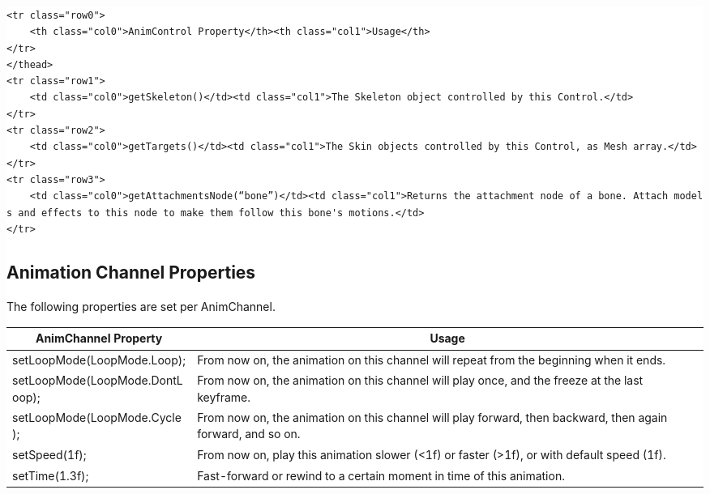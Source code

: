 	<tr class="row0">
		<th class="col0">AnimControl Property</th><th class="col1">Usage</th>
	</tr>
	</thead>
	<tr class="row1">
		<td class="col0">getSkeleton()</td><td class="col1">The Skeleton object controlled by this Control.</td>
	</tr>
	<tr class="row2">
		<td class="col0">getTargets()</td><td class="col1">The Skin objects controlled by this Control, as Mesh array.</td>
	</tr>
	<tr class="row3">
		<td class="col0">getAttachmentsNode(“bone”)</td><td class="col1">Returns the attachment node of a bone. Attach models and effects to this node to make them follow this bone's motions.</td>
	</tr>
</table></div>

</div>

<h2 class="sectionedit11" id="animation_channel_properties">Animation Channel Properties</h2>
<div class="level2">

<p>
The following properties are set per AnimChannel.
</p>
<div class="table sectionedit12"><table class="inline">
	<thead>
	<tr class="row0">
		<th class="col0">AnimChannel Property</th><th class="col1">Usage</th>
	</tr>
	</thead>
	<tr class="row1">
		<td class="col0">setLoopMode(LoopMode.Loop); </td><td class="col1"> From now on, the animation on this channel will repeat from the beginning when it ends. </td>
	</tr>
	<tr class="row2">
		<td class="col0">setLoopMode(LoopMode.DontLoop); </td><td class="col1"> From now on, the animation on this channel will play once, and the freeze at the last keyframe. </td>
	</tr>
	<tr class="row3">
		<td class="col0">setLoopMode(LoopMode.Cycle); </td><td class="col1"> From now on, the animation on this channel will play forward, then backward, then again forward, and so on. </td>
	</tr>
	<tr class="row4">
		<td class="col0">setSpeed(1f); </td><td class="col1"> From now on, play this animation slower (&lt;1f) or faster (&gt;1f), or with default speed (1f). </td>
	</tr>
	<tr class="row5">
		<td class="col0">setTime(1.3f); </td><td class="col1"> Fast-forward or rewind to a certain moment in time of this animation. </td>
	</tr>
</table></div>
